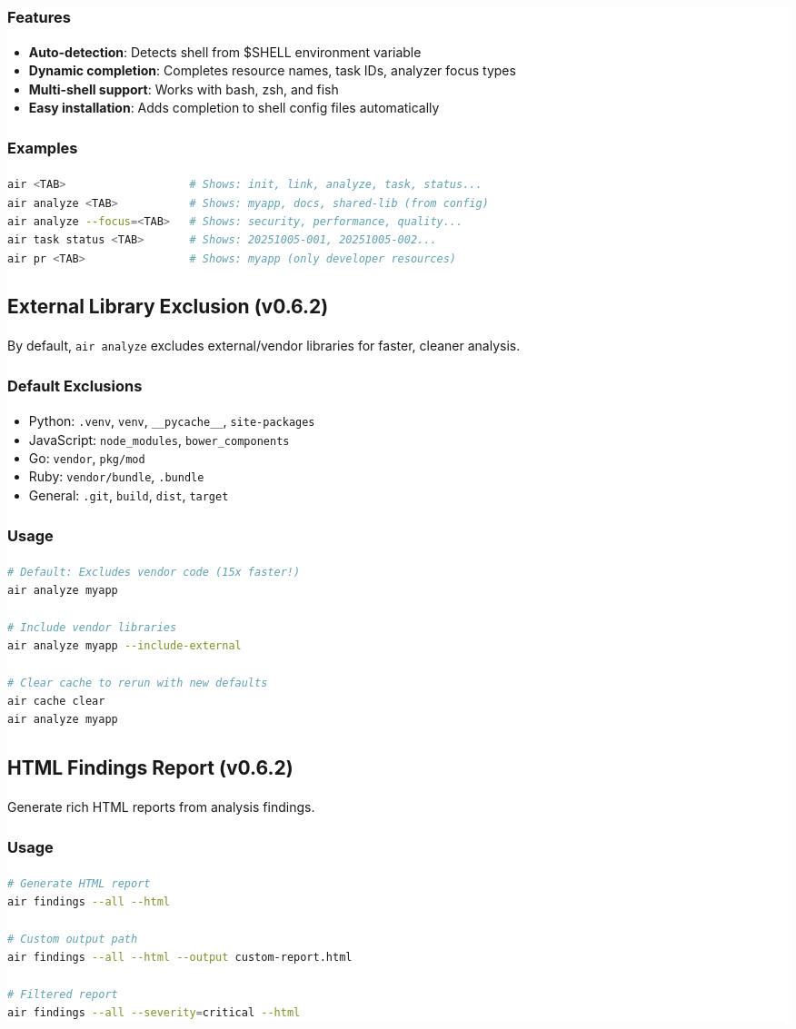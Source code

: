 ### Features

- **Auto-detection**: Detects shell from $SHELL environment variable
- **Dynamic completion**: Completes resource names, task IDs, analyzer focus types
- **Multi-shell support**: Works with bash, zsh, and fish
- **Easy installation**: Adds completion to shell config files automatically

### Examples

```bash
air <TAB>                   # Shows: init, link, analyze, task, status...
air analyze <TAB>           # Shows: myapp, docs, shared-lib (from config)
air analyze --focus=<TAB>   # Shows: security, performance, quality...
air task status <TAB>       # Shows: 20251005-001, 20251005-002...
air pr <TAB>                # Shows: myapp (only developer resources)
```

## External Library Exclusion (v0.6.2)

By default, `air analyze` excludes external/vendor libraries for faster, cleaner analysis.

### Default Exclusions

- Python: `.venv`, `venv`, `__pycache__`, `site-packages`
- JavaScript: `node_modules`, `bower_components`
- Go: `vendor`, `pkg/mod`
- Ruby: `vendor/bundle`, `.bundle`
- General: `.git`, `build`, `dist`, `target`

### Usage

```bash
# Default: Excludes vendor code (15x faster!)
air analyze myapp

# Include vendor libraries
air analyze myapp --include-external

# Clear cache to rerun with new defaults
air cache clear
air analyze myapp
```

## HTML Findings Report (v0.6.2)

Generate rich HTML reports from analysis findings.

### Usage

```bash
# Generate HTML report
air findings --all --html

# Custom output path
air findings --all --html --output custom-report.html

# Filtered report
air findings --all --severity=critical --html
```
